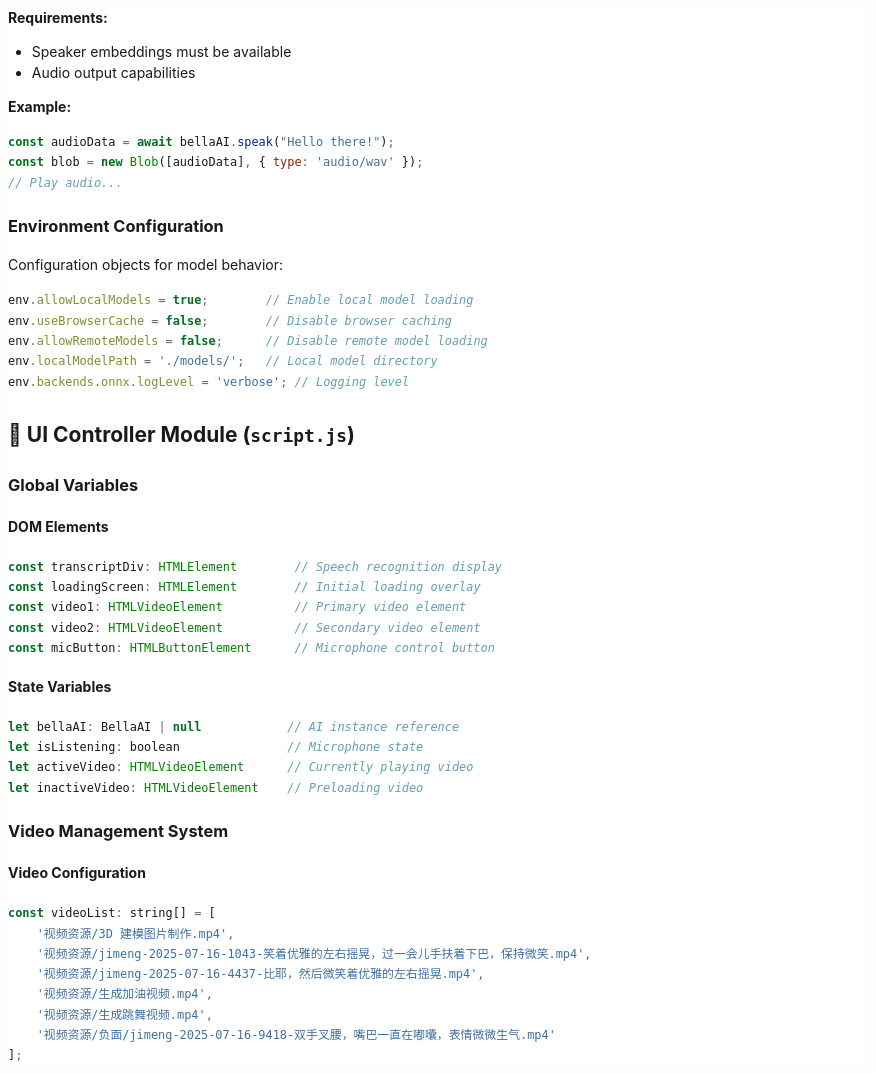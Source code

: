 **Requirements:**
- Speaker embeddings must be available
- Audio output capabilities

**Example:**
```javascript
const audioData = await bellaAI.speak("Hello there!");
const blob = new Blob([audioData], { type: 'audio/wav' });
// Play audio...
```

### Environment Configuration

Configuration objects for model behavior:

```javascript
env.allowLocalModels = true;        // Enable local model loading
env.useBrowserCache = false;        // Disable browser caching
env.allowRemoteModels = false;      // Disable remote model loading
env.localModelPath = './models/';   // Local model directory
env.backends.onnx.logLevel = 'verbose'; // Logging level
```

## 🎨 UI Controller Module (`script.js`)

### Global Variables

#### DOM Elements
```javascript
const transcriptDiv: HTMLElement        // Speech recognition display
const loadingScreen: HTMLElement        // Initial loading overlay
const video1: HTMLVideoElement          // Primary video element
const video2: HTMLVideoElement          // Secondary video element
const micButton: HTMLButtonElement      // Microphone control button
```

#### State Variables
```javascript
let bellaAI: BellaAI | null            // AI instance reference
let isListening: boolean               // Microphone state
let activeVideo: HTMLVideoElement      // Currently playing video
let inactiveVideo: HTMLVideoElement    // Preloading video
```

### Video Management System

#### Video Configuration
```javascript
const videoList: string[] = [
    '视频资源/3D 建模图片制作.mp4',
    '视频资源/jimeng-2025-07-16-1043-笑着优雅的左右摇晃，过一会儿手扶着下巴，保持微笑.mp4',
    '视频资源/jimeng-2025-07-16-4437-比耶，然后微笑着优雅的左右摇晃.mp4',
    '视频资源/生成加油视频.mp4',
    '视频资源/生成跳舞视频.mp4',
    '视频资源/负面/jimeng-2025-07-16-9418-双手叉腰，嘴巴一直在嘟囔，表情微微生气.mp4'
];
```

